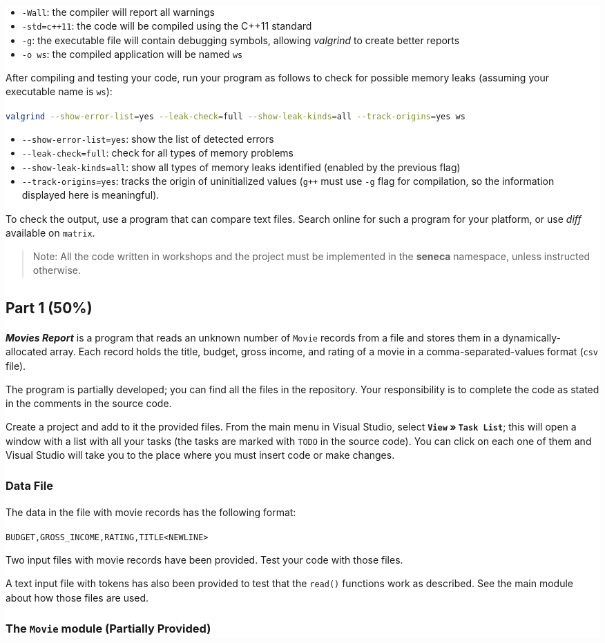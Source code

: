 - `-Wall`: the compiler will report all warnings
- `-std=c++11`: the code will be compiled using the C++11 standard
- `-g`: the executable file will contain debugging symbols, allowing *valgrind* to create better reports
- `-o ws`: the compiled application will be named `ws`

After compiling and testing your code, run your program as follows to check for possible memory leaks (assuming your executable name is `ws`):

```bash
valgrind --show-error-list=yes --leak-check=full --show-leak-kinds=all --track-origins=yes ws
```

- `--show-error-list=yes`: show the list of detected errors
- `--leak-check=full`: check for all types of memory problems
- `--show-leak-kinds=all`: show all types of memory leaks identified (enabled by the previous flag)
- `--track-origins=yes`: tracks the origin of uninitialized values (`g++` must use `-g` flag for compilation, so the information displayed here is meaningful).

To check the output, use a program that can compare text files.  Search online for such a program for your platform, or use *diff* available on `matrix`.

> Note: All the code written in workshops and the project must be implemented in the **seneca** namespace, unless instructed otherwise.





## Part 1 (50%)

***Movies Report*** is a program that reads an unknown number of `Movie` records from a file and stores them in a dynamically-allocated array. Each record holds the title, budget, gross income, and rating of a movie in a comma-separated-values format (`csv` file).

The program is partially developed; you can find all the files in the repository. Your responsibility is to complete the code as stated in the comments in the source code.

Create a project and add to it the provided files. From the main menu in Visual Studio, select **`View` » `Task List`**; this will open a window with a list with all your tasks (the tasks are marked with `TODO` in the source code). You can click on each one of them and Visual Studio will take you to the place where you must insert code or make changes.


### Data File

The data in the file with movie records has the following format:

```txt
BUDGET,GROSS_INCOME,RATING,TITLE<NEWLINE>
```

Two input files with movie records have been provided.  Test your code with those files.

A text input file with tokens has also been provided to test that the `read()` functions work as described.  See the main module about how those files are used.


### The `Movie` module (Partially Provided)
